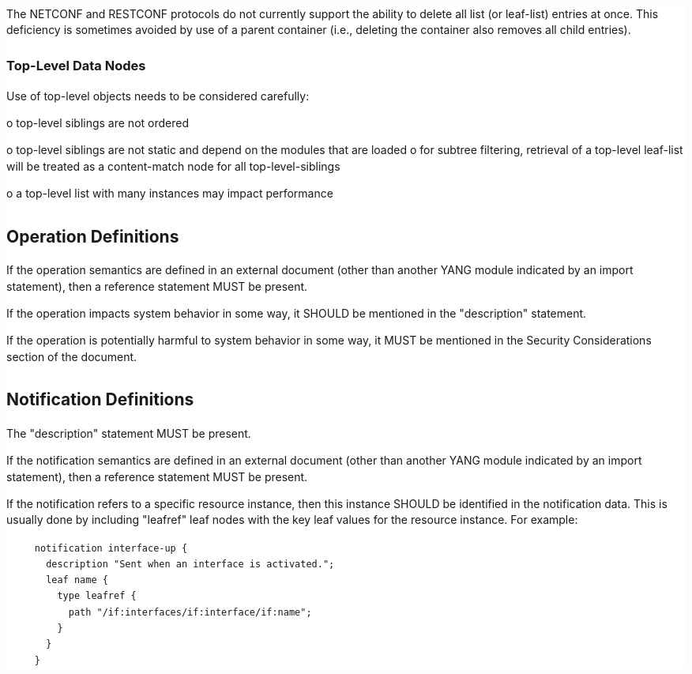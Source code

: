    The NETCONF and RESTCONF protocols do not currently support the
   ability to delete all list (or leaf-list) entries at once.  This
   deficiency is sometimes avoided by use of a parent container (i.e.,
   deleting the container also removes all child entries).

###  Top-Level Data Nodes

   Use of top-level objects needs to be considered carefully:

   o  top-level siblings are not ordered

   o  top-level siblings are not static and depend on the modules that
      are loaded
   o  for subtree filtering, retrieval of a top-level leaf-list will be
      treated as a content-match node for all top-level-siblings

   o  a top-level list with many instances may impact performance

##  Operation Definitions

   If the operation semantics are defined in an external document (other
   than another YANG module indicated by an import statement), then a
   reference statement MUST be present.

   If the operation impacts system behavior in some way, it SHOULD be
   mentioned in the "description" statement.

   If the operation is potentially harmful to system behavior in some
   way, it MUST be mentioned in the Security Considerations section of
   the document.

##  Notification Definitions

   The "description" statement MUST be present.

   If the notification semantics are defined in an external document
   (other than another YANG module indicated by an import statement),
   then a reference statement MUST be present.

   If the notification refers to a specific resource instance, then this
   instance SHOULD be identified in the notification data.  This is
   usually done by including "leafref" leaf nodes with the key leaf
   values for the resource instance.  For example:

~~~ yang
     notification interface-up {
       description "Sent when an interface is activated.";
       leaf name {
         type leafref {
           path "/if:interfaces/if:interface/if:name";
         }
       }
     }
~~~
